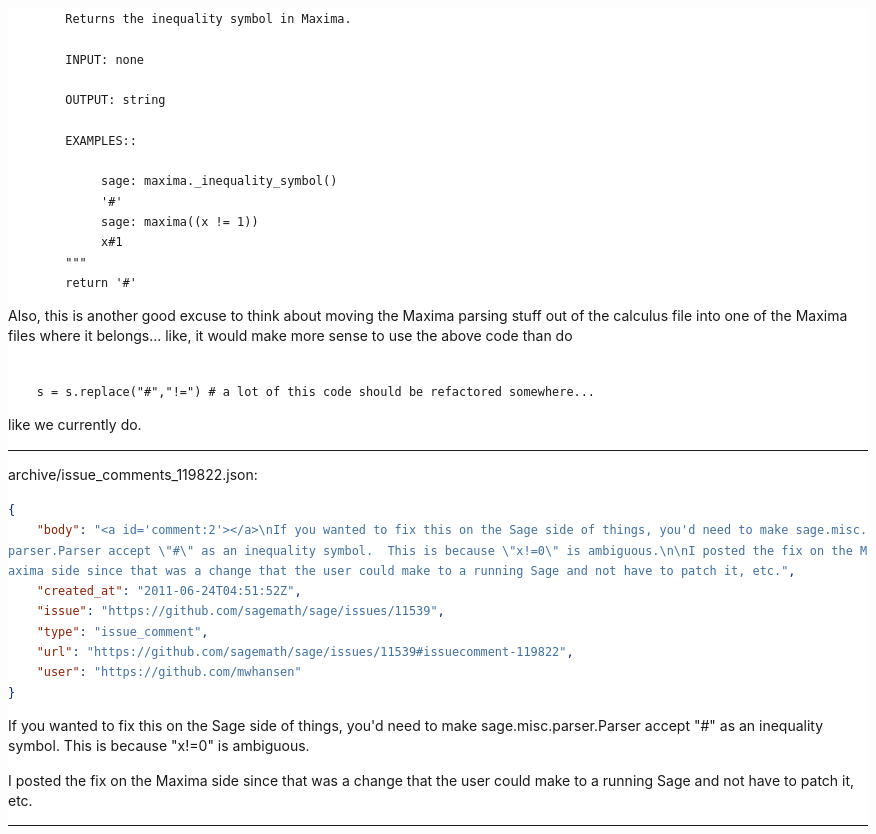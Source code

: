 ```
        Returns the inequality symbol in Maxima.

        INPUT: none
        
        OUTPUT: string

        EXAMPLES::

             sage: maxima._inequality_symbol()
             '#'
             sage: maxima((x != 1))
             x#1
        """
        return '#'

```

Also, this is another good excuse to think about moving the Maxima parsing stuff out of the calculus file into one of the Maxima files where it belongs... like, it would make more sense to use the above code than do 

```

    s = s.replace("#","!=") # a lot of this code should be refactored somewhere...
``` 
like we currently do.



---

archive/issue_comments_119822.json:
```json
{
    "body": "<a id='comment:2'></a>\nIf you wanted to fix this on the Sage side of things, you'd need to make sage.misc.parser.Parser accept \"#\" as an inequality symbol.  This is because \"x!=0\" is ambiguous.\n\nI posted the fix on the Maxima side since that was a change that the user could make to a running Sage and not have to patch it, etc.",
    "created_at": "2011-06-24T04:51:52Z",
    "issue": "https://github.com/sagemath/sage/issues/11539",
    "type": "issue_comment",
    "url": "https://github.com/sagemath/sage/issues/11539#issuecomment-119822",
    "user": "https://github.com/mwhansen"
}
```

<a id='comment:2'></a>
If you wanted to fix this on the Sage side of things, you'd need to make sage.misc.parser.Parser accept "#" as an inequality symbol.  This is because "x!=0" is ambiguous.

I posted the fix on the Maxima side since that was a change that the user could make to a running Sage and not have to patch it, etc.



---

